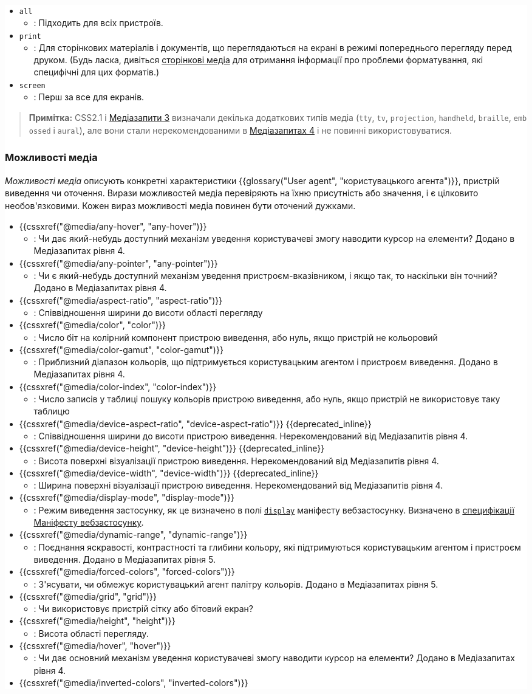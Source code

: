- `all`
  - : Підходить для всіх пристроїв.
- `print`
  - : Для сторінкових матеріалів і документів, що переглядаються на екрані в режимі попереднього перегляду перед друком. (Будь ласка, дивіться [сторінкові медіа](/uk/docs/Web/CSS/CSS_paged_media) для отримання інформації про проблеми форматування, які специфічні для цих форматів.)
- `screen`
  - : Перш за все для екранів.

> **Примітка:** CSS2.1 і [Медіазапити 3](https://drafts.csswg.org/mediaqueries-3/#background) визначали декілька додаткових типів медіа (`tty`, `tv`, `projection`, `handheld`, `braille`, `embossed` і `aural`), але вони стали нерекомендованими в [Медіазапитах 4](https://drafts.csswg.org/mediaqueries/#media-types) і не повинні використовуватися.

### Можливості медіа

_Можливості медіа_ описують конкретні характеристики {{glossary("User agent", "користувацького агента")}}, пристрій виведення чи оточення.
Вирази можливостей медіа перевіряють на їхню присутність або значення, і є цілковито необов'язковими. Кожен вираз можливості медіа повинен бути оточений дужками.

- {{cssxref("@media/any-hover", "any-hover")}}
  - : Чи дає який-небудь доступний механізм уведення користувачеві змогу наводити курсор на елементи?
    Додано в Медіазапитах рівня 4.
- {{cssxref("@media/any-pointer", "any-pointer")}}
  - : Чи є який-небудь доступний механізм уведення пристроєм-вказівником, і якщо так, то наскільки він точний?
    Додано в Медіазапитах рівня 4.
- {{cssxref("@media/aspect-ratio", "aspect-ratio")}}
  - : Співвідношення ширини до висоти області перегляду
- {{cssxref("@media/color", "color")}}
  - : Число біт на колірний компонент пристрою виведення, або нуль, якщо пристрій не кольоровий
- {{cssxref("@media/color-gamut", "color-gamut")}}
  - : Приблизний діапазон кольорів, що підтримується користувацьким агентом і пристроєм виведення.
    Додано в Медіазапитах рівня 4.
- {{cssxref("@media/color-index", "color-index")}}
  - : Число записів у таблиці пошуку кольорів пристрою виведення, або нуль, якщо пристрій не використовує таку таблицю
- {{cssxref("@media/device-aspect-ratio", "device-aspect-ratio")}} {{deprecated_inline}}
  - : Співвідношення ширини до висоти пристрою виведення.
    Нерекомендований від Медіазапитів рівня 4.
- {{cssxref("@media/device-height", "device-height")}} {{deprecated_inline}}
  - : Висота поверхні візуалізації пристрою виведення.
    Нерекомендований від Медіазапитів рівня 4.
- {{cssxref("@media/device-width", "device-width")}} {{deprecated_inline}}
  - : Ширина поверхні візуалізації пристрою виведення. Нерекомендований від Медіазапитів рівня 4.
- {{cssxref("@media/display-mode", "display-mode")}}
  - : Режим виведення застосунку, як це визначено в полі [`display`](/uk/docs/Web/Manifest#display) маніфесту вебзастосунку.
    Визначено в [специфікації Маніфесту вебзастосунку](https://w3c.github.io/manifest/#the-display-mode-media-feature).
- {{cssxref("@media/dynamic-range", "dynamic-range")}}
  - : Поєднання яскравості, контрастності та глибини кольору, які підтримуються користувацьким агентом і пристроєм виведення. Додано в Медіазапитах рівня 5.
- {{cssxref("@media/forced-colors", "forced-colors")}}
  - : З'ясувати, чи обмежує користувацький агент палітру кольорів.
    Додано в Медіазапитах рівня 5.
- {{cssxref("@media/grid", "grid")}}
  - : Чи використовує пристрій сітку або бітовий екран?
- {{cssxref("@media/height", "height")}}
  - : Висота області перегляду.
- {{cssxref("@media/hover", "hover")}}
  - : Чи дає основний механізм уведення користувачеві змогу наводити курсор на елементи?
    Додано в Медіазапитах рівня 4.
- {{cssxref("@media/inverted-colors", "inverted-colors")}}